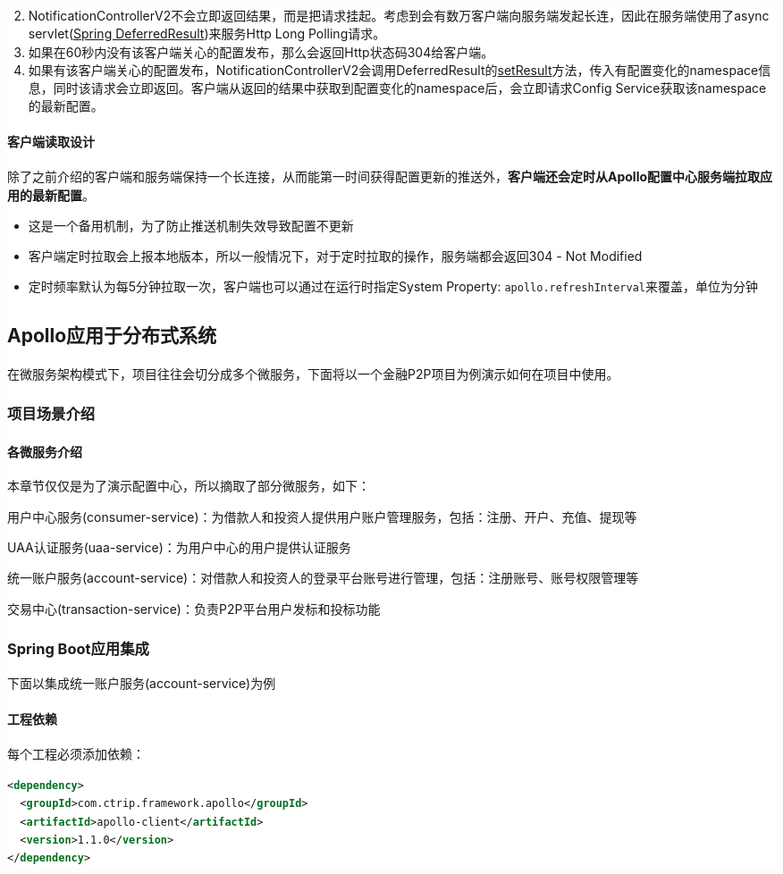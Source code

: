 

2. NotificationControllerV2不会立即返回结果，而是把请求挂起。考虑到会有数万客户端向服务端发起长连，因此在服务端使用了async servlet([Spring DeferredResult](http://docs.spring.io/spring/docs/current/javadoc-api/org/springframework/web/context/request/async/DeferredResult.html))来服务Http Long Polling请求。
3. 如果在60秒内没有该客户端关心的配置发布，那么会返回Http状态码304给客户端。
4. 如果有该客户端关心的配置发布，NotificationControllerV2会调用DeferredResult的[setResult](http://docs.spring.io/spring/docs/current/javadoc-api/org/springframework/web/context/request/async/DeferredResult.html#setResult-T-)方法，传入有配置变化的namespace信息，同时该请求会立即返回。客户端从返回的结果中获取到配置变化的namespace后，会立即请求Config Service获取该namespace的最新配置。

#### 客户端读取设计

除了之前介绍的客户端和服务端保持一个长连接，从而能第一时间获得配置更新的推送外，**客户端还会定时从Apollo配置中心服务端拉取应用的最新配置**。

*   这是一个备用机制，为了防止推送机制失效导致配置不更新
  
*   客户端定时拉取会上报本地版本，所以一般情况下，对于定时拉取的操作，服务端都会返回304 - Not Modified
  
*   定时频率默认为每5分钟拉取一次，客户端也可以通过在运行时指定System Property: `apollo.refreshInterval`来覆盖，单位为分钟
  



Apollo应用于分布式系统
----------------

在微服务架构模式下，项目往往会切分成多个微服务，下面将以一个金融P2P项目为例演示如何在项目中使用。

### 项目场景介绍

#### 各微服务介绍

本章节仅仅是为了演示配置中心，所以摘取了部分微服务，如下：

用户中心服务(consumer-service)：为借款人和投资人提供用户账户管理服务，包括：注册、开户、充值、提现等

UAA认证服务(uaa-service)：为用户中心的用户提供认证服务

统一账户服务(account-service)：对借款人和投资人的登录平台账号进行管理，包括：注册账号、账号权限管理等

交易中心(transaction-service)：负责P2P平台用户发标和投标功能

### Spring Boot应用集成

下面以集成统一账户服务(account-service)为例

#### 工程依赖



每个工程必须添加依赖：

```xml
<dependency>
  <groupId>com.ctrip.framework.apollo</groupId>
  <artifactId>apollo-client</artifactId>
  <version>1.1.0</version>
</dependency>
```
